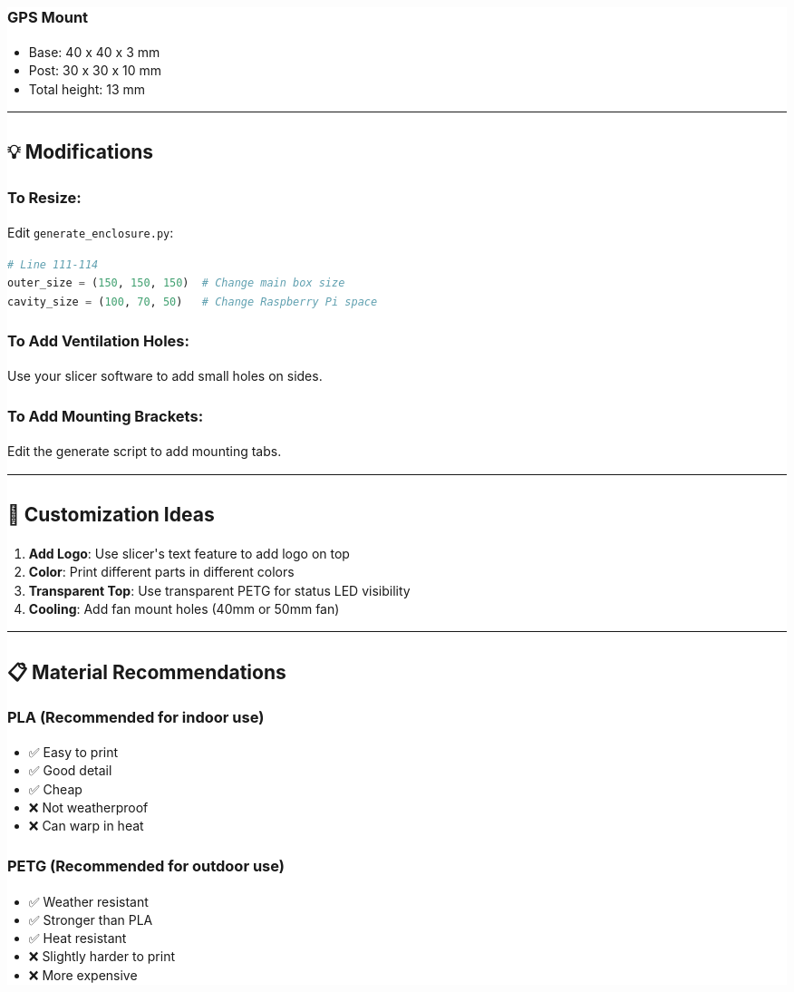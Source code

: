 ### GPS Mount
- Base: 40 x 40 x 3 mm
- Post: 30 x 30 x 10 mm
- Total height: 13 mm

---

## 💡 Modifications

### To Resize:
Edit `generate_enclosure.py`:
```python
# Line 111-114
outer_size = (150, 150, 150)  # Change main box size
cavity_size = (100, 70, 50)   # Change Raspberry Pi space
```

### To Add Ventilation Holes:
Use your slicer software to add small holes on sides.

### To Add Mounting Brackets:
Edit the generate script to add mounting tabs.

---

## 🎨 Customization Ideas

1. **Add Logo**: Use slicer's text feature to add logo on top
2. **Color**: Print different parts in different colors
3. **Transparent Top**: Use transparent PETG for status LED visibility
4. **Cooling**: Add fan mount holes (40mm or 50mm fan)

---

## 📋 Material Recommendations

### PLA (Recommended for indoor use)
- ✅ Easy to print
- ✅ Good detail
- ✅ Cheap
- ❌ Not weatherproof
- ❌ Can warp in heat

### PETG (Recommended for outdoor use)
- ✅ Weather resistant
- ✅ Stronger than PLA
- ✅ Heat resistant
- ❌ Slightly harder to print
- ❌ More expensive

